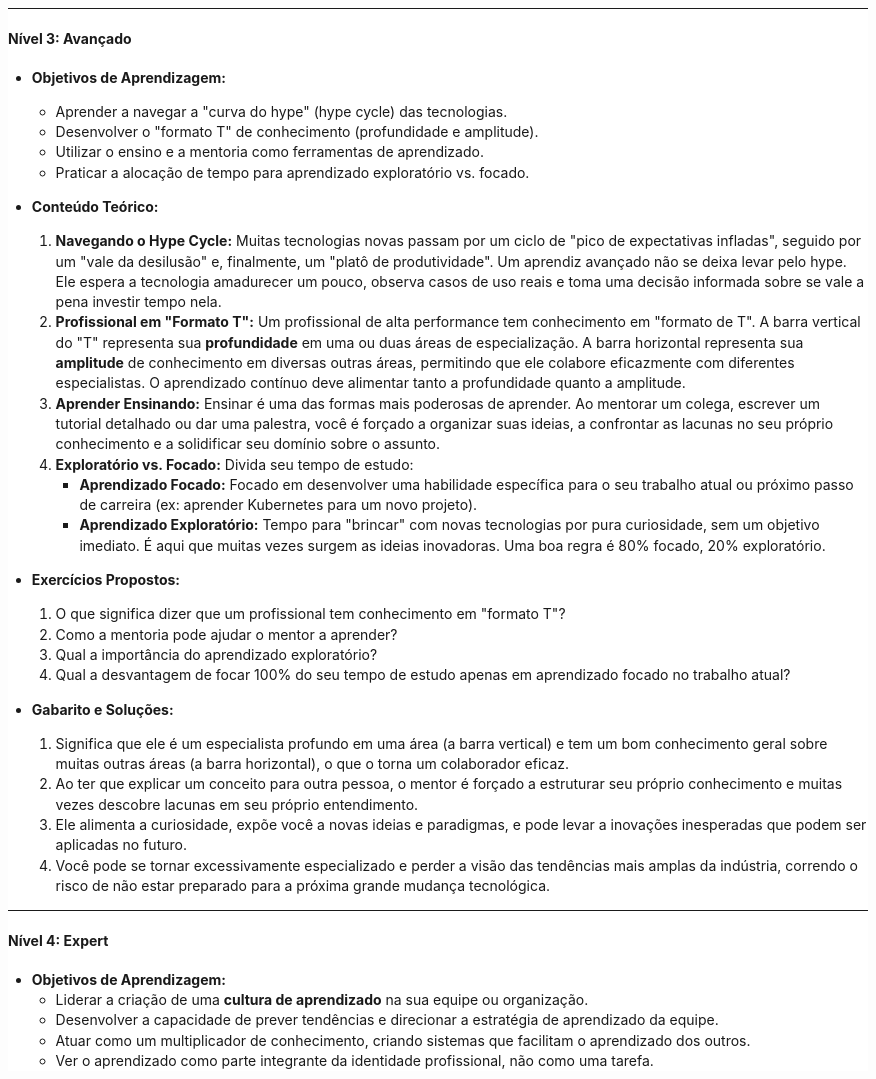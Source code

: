 ***

#### **Nível 3: Avançado**

*   **Objetivos de Aprendizagem:**
    *   Aprender a navegar a "curva do hype" (hype cycle) das tecnologias.
    *   Desenvolver o "formato T" de conhecimento (profundidade e amplitude).
    *   Utilizar o ensino e a mentoria como ferramentas de aprendizado.
    *   Praticar a alocação de tempo para aprendizado exploratório vs. focado.

*   **Conteúdo Teórico:**
    1.  **Navegando o Hype Cycle:** Muitas tecnologias novas passam por um ciclo de "pico de expectativas infladas", seguido por um "vale da desilusão" e, finalmente, um "platô de produtividade". Um aprendiz avançado não se deixa levar pelo hype. Ele espera a tecnologia amadurecer um pouco, observa casos de uso reais e toma uma decisão informada sobre se vale a pena investir tempo nela.
    2.  **Profissional em "Formato T":** Um profissional de alta performance tem conhecimento em "formato de T". A barra vertical do "T" representa sua **profundidade** em uma ou duas áreas de especialização. A barra horizontal representa sua **amplitude** de conhecimento em diversas outras áreas, permitindo que ele colabore eficazmente com diferentes especialistas. O aprendizado contínuo deve alimentar tanto a profundidade quanto a amplitude.
    3.  **Aprender Ensinando:** Ensinar é uma das formas mais poderosas de aprender. Ao mentorar um colega, escrever um tutorial detalhado ou dar uma palestra, você é forçado a organizar suas ideias, a confrontar as lacunas no seu próprio conhecimento e a solidificar seu domínio sobre o assunto.
    4.  **Exploratório vs. Focado:** Divida seu tempo de estudo:
        *   **Aprendizado Focado:** Focado em desenvolver uma habilidade específica para o seu trabalho atual ou próximo passo de carreira (ex: aprender Kubernetes para um novo projeto).
        *   **Aprendizado Exploratório:** Tempo para "brincar" com novas tecnologias por pura curiosidade, sem um objetivo imediato. É aqui que muitas vezes surgem as ideias inovadoras. Uma boa regra é 80% focado, 20% exploratório.

*   **Exercícios Propostos:**
    1.  O que significa dizer que um profissional tem conhecimento em "formato T"?
    2.  Como a mentoria pode ajudar o mentor a aprender?
    3.  Qual a importância do aprendizado exploratório?
    4.  Qual a desvantagem de focar 100% do seu tempo de estudo apenas em aprendizado focado no trabalho atual?

*   **Gabarito e Soluções:**
    1.  Significa que ele é um especialista profundo em uma área (a barra vertical) e tem um bom conhecimento geral sobre muitas outras áreas (a barra horizontal), o que o torna um colaborador eficaz.
    2.  Ao ter que explicar um conceito para outra pessoa, o mentor é forçado a estruturar seu próprio conhecimento e muitas vezes descobre lacunas em seu próprio entendimento.
    3.  Ele alimenta a curiosidade, expõe você a novas ideias e paradigmas, e pode levar a inovações inesperadas que podem ser aplicadas no futuro.
    4.  Você pode se tornar excessivamente especializado e perder a visão das tendências mais amplas da indústria, correndo o risco de não estar preparado para a próxima grande mudança tecnológica.

***

#### **Nível 4: Expert**

*   **Objetivos de Aprendizagem:**
    *   Liderar a criação de uma **cultura de aprendizado** na sua equipe ou organização.
    *   Desenvolver a capacidade de prever tendências e direcionar a estratégia de aprendizado da equipe.
    *   Atuar como um multiplicador de conhecimento, criando sistemas que facilitam o aprendizado dos outros.
    -   Ver o aprendizado como parte integrante da identidade profissional, não como uma tarefa.
